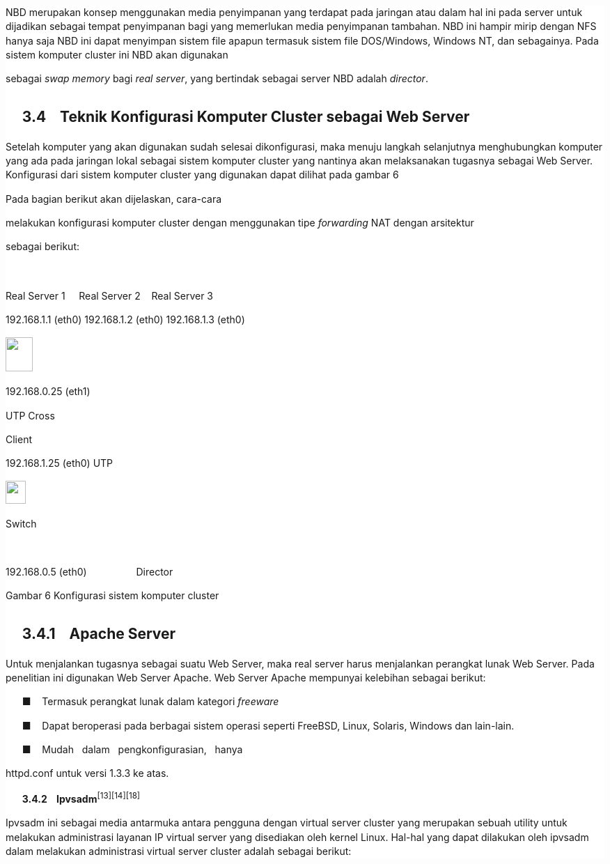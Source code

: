 <p><span class="font5">NBD merupakan konsep menggunakan media penyimpanan yang terdapat pada jaringan atau dalam hal ini pada server untuk dijadikan sebagai tempat penyimpanan bagi yang memerlukan media penyimpanan tambahan. NBD ini hampir mirip dengan NFS hanya saja NBD ini dapat menyimpan sistem file apapun termasuk sistem file DOS/Windows, Windows NT, dan sebagainya. Pada sistem komputer cluster ini NBD akan digunakan</span></p>
<p><span class="font5">sebagai </span><span class="font5" style="font-style:italic;">swap memory</span><span class="font5"> bagi </span><span class="font5" style="font-style:italic;">real server</span><span class="font5">, yang bertindak sebagai server NBD adalah </span><span class="font5" style="font-style:italic;">director</span><span class="font5">.</span></p>
<ul style="list-style:none;"><li>
<h2><a name="bookmark60"></a><span class="font5" style="font-weight:bold;"><a name="bookmark61"></a>3.4 &nbsp;&nbsp;&nbsp;Teknik Konfigurasi Komputer Cluster sebagai Web Server</span></h2></li></ul>
<p><span class="font5">Setelah komputer yang akan digunakan sudah selesai dikonfigurasi, maka menuju langkah selanjutnya menghubungkan komputer yang ada pada jaringan lokal sebagai sistem komputer cluster yang nantinya akan melaksanakan tugasnya sebagai Web Server. Konfigurasi dari sistem komputer cluster yang digunakan dapat dilihat pada gambar 6</span></p>
<p><span class="font5">Pada bagian berikut akan dijelaskan, cara-cara</span></p>
<p><span class="font5">melakukan konfigurasi komputer cluster dengan menggunakan tipe </span><span class="font5" style="font-style:italic;">forwarding</span><span class="font5"> NAT dengan arsitektur</span></p>
<p><span class="font5">sebagai berikut:</span></p><img src="https://jurnal.harianregional.com/media/233-6.jpg" alt="" style="width:106pt;height:13pt;">
<p><span class="font1">Real Server 1 &nbsp;&nbsp;&nbsp;&nbsp;Real Server 2 &nbsp;&nbsp;&nbsp;Real Server 3</span></p>
<p><span class="font1">192.168.1.1 (eth0) 192.168.1.2 (eth0) 192.168.1.3 (eth0)</span></p><img src="https://jurnal.harianregional.com/media/233-7.jpg" alt="" style="width:29pt;height:37pt;">
<p><span class="font1">192.168.0.25 (eth1)</span></p>
<p><span class="font1">UTP Cross</span></p>
<p><span class="font1">Client</span></p>
<div>
<p><span class="font1">192.168.1.25 (eth0) UTP</span></p><img src="https://jurnal.harianregional.com/media/233-8.png" alt="" style="width:22pt;height:25pt;">
<p><span class="font1">Switch</span></p>
</div><br clear="all">
<p><span class="font1">192.168.0.5 (eth0) &nbsp;&nbsp;&nbsp;&nbsp;&nbsp;&nbsp;&nbsp;&nbsp;&nbsp;&nbsp;&nbsp;&nbsp;&nbsp;&nbsp;&nbsp;&nbsp;&nbsp;Director</span></p>
<p><span class="font5">Gambar 6 Konfigurasi sistem komputer cluster</span></p>
<ul style="list-style:none;"><li>
<h2><a name="bookmark62"></a><span class="font5" style="font-weight:bold;"><a name="bookmark63"></a>3.4.1 &nbsp;&nbsp;&nbsp;Apache Server</span></h2></li></ul>
<p><span class="font5">Untuk menjalankan tugasnya sebagai suatu Web Server, maka real server harus menjalankan perangkat lunak Web Server. Pada penelitian ini digunakan Web Server Apache. Web Server Apache mempunyai kelebihan sebagai berikut:</span></p>
<ul style="list-style:none;"><li>
<p><span class="font0">■</span><span class="font5"> &nbsp;&nbsp;&nbsp;Termasuk perangkat lunak dalam kategori </span><span class="font5" style="font-style:italic;">freeware</span></p></li>
<li>
<p><span class="font0">■</span><span class="font5"> &nbsp;&nbsp;&nbsp;Dapat beroperasi pada berbagai sistem operasi seperti FreeBSD, Linux, Solaris, Windows dan lain-lain.</span></p></li>
<li>
<p><span class="font0">■</span><span class="font5"> &nbsp;&nbsp;&nbsp;Mudah &nbsp;&nbsp;dalam &nbsp;&nbsp;pengkonfigurasian, &nbsp;&nbsp;hanya</span></p></li></ul>
<p><span class="font5">httpd.conf untuk versi 1.3.3 ke atas.</span></p>
<ul style="list-style:none;"><li>
<p><span class="font5" style="font-weight:bold;">3.4.2 &nbsp;&nbsp;&nbsp;Ipvsadm</span><span class="font5"><sup>[13][14][18]</sup></span></p></li></ul>
<p><span class="font5">Ipvsadm ini sebagai media antarmuka antara pengguna dengan virtual server cluster yang merupakan sebuah utility untuk melakukan administrasi layanan IP virtual server yang disediakan oleh kernel Linux. Hal-hal yang dapat dilakukan oleh ipvsadm dalam melakukan administrasi virtual server cluster adalah sebagai berikut:</span></p>
<ul style="list-style:none;"><li>